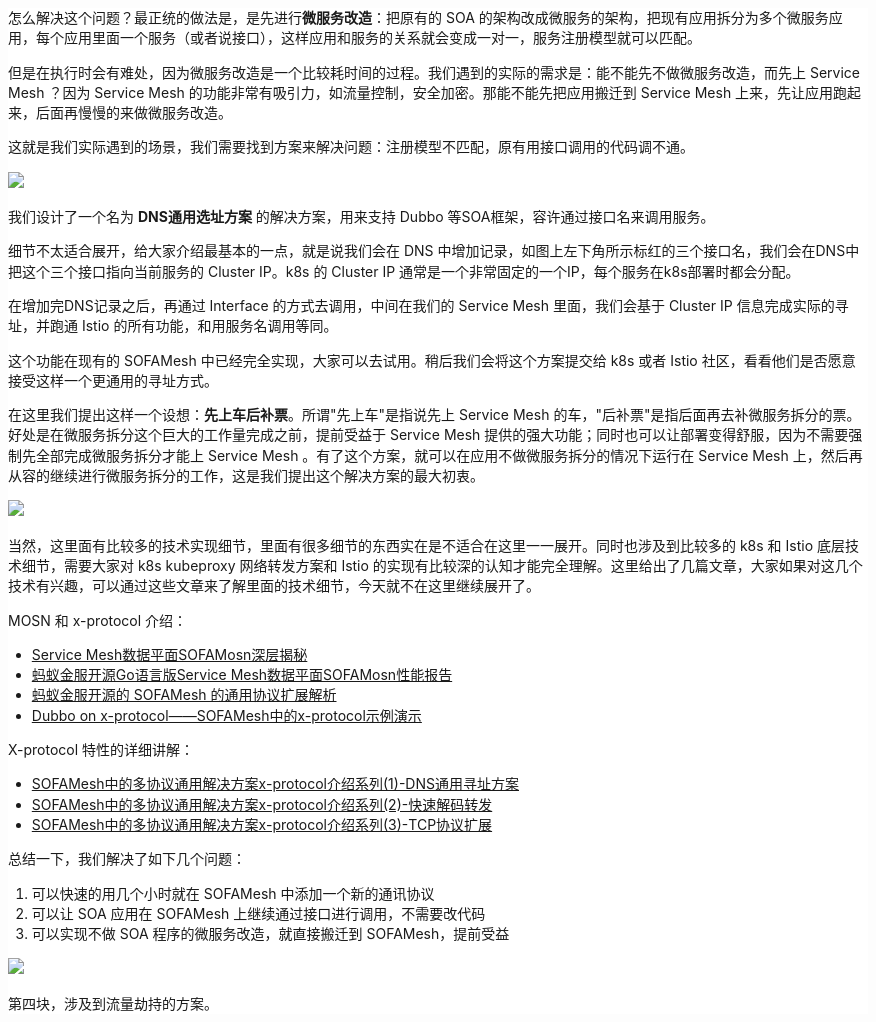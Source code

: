 怎么解决这个问题？最正统的做法是，是先进行**微服务改造**：把原有的 SOA 的架构改成微服务的架构，把现有应用拆分为多个微服务应用，每个应用里面一个服务（或者说接口），这样应用和服务的关系就会变成一对一，服务注册模型就可以匹配。

但是在执行时会有难处，因为微服务改造是一个比较耗时间的过程。我们遇到的实际的需求是：能不能先不做微服务改造，而先上 Service Mesh ？因为 Service Mesh 的功能非常有吸引力，如流量控制，安全加密。那能不能先把应用搬迁到 Service Mesh 上来，先让应用跑起来，后面再慢慢的来做微服务改造。

这就是我们实际遇到的场景，我们需要找到方案来解决问题：注册模型不匹配，原有用接口调用的代码调不通。

![](images/ppt-17.png)

我们设计了一个名为 **DNS通用选址方案** 的解决方案，用来支持 Dubbo 等SOA框架，容许通过接口名来调用服务。

细节不太适合展开，给大家介绍最基本的一点，就是说我们会在 DNS 中增加记录，如图上左下角所示标红的三个接口名，我们会在DNS中把这个三个接口指向当前服务的 Cluster IP。k8s 的 Cluster IP 通常是一个非常固定的一个IP，每个服务在k8s部署时都会分配。

在增加完DNS记录之后，再通过 Interface 的方式去调用，中间在我们的 Service Mesh 里面，我们会基于 Cluster IP 信息完成实际的寻址，并跑通 Istio 的所有功能，和用服务名调用等同。

这个功能在现有的 SOFAMesh 中已经完全实现，大家可以去试用。稍后我们会将这个方案提交给 k8s 或者 Istio 社区，看看他们是否愿意接受这样一个更通用的寻址方式。

在这里我们提出这样一个设想：**先上车后补票**。所谓"先上车"是指说先上 Service Mesh 的车，"后补票"是指后面再去补微服务拆分的票。好处是在微服务拆分这个巨大的工作量完成之前，提前受益于 Service Mesh 提供的强大功能；同时也可以让部署变得舒服，因为不需要强制先全部完成微服务拆分才能上 Service Mesh 。有了这个方案，就可以在应用不做微服务拆分的情况下运行在 Service Mesh 上，然后再从容的继续进行微服务拆分的工作，这是我们提出这个解决方案的最大初衷。

![](images/ppt-18.png)

当然，这里面有比较多的技术实现细节，里面有很多细节的东西实在是不适合在这里一一展开。同时也涉及到比较多的 k8s 和 Istio 底层技术细节，需要大家对 k8s kubeproxy 网络转发方案和 Istio 的实现有比较深的认知才能完全理解。这里给出了几篇文章，大家如果对这几个技术有兴趣，可以通过这些文章来了解里面的技术细节，今天就不在这里继续展开了。

MOSN 和 x-protocol 介绍：

- [Service Mesh数据平面SOFAMosn深层揭秘](http://www.servicemesher.com/blog/sofa-mosn-deep-dive/)
- [蚂蚁金服开源Go语言版Service Mesh数据平面SOFAMosn性能报告](http://www.servicemesher.com/blog/sofa-mosn-performance-report-0.1.0/)
- [蚂蚁金服开源的 SOFAMesh 的通用协议扩展解析](http://www.servicemesher.com/blog/ant-financial-sofamesh-common-protocol-extension/)
- [Dubbo on x-protocol——SOFAMesh中的x-protocol示例演示](http://www.servicemesher.com/blog/dubbo-on-x-protocol-in-sofa-mesh/)

X-protocol 特性的详细讲解：

- [SOFAMesh中的多协议通用解决方案x-protocol介绍系列(1)-DNS通用寻址方案](https://skyao.io/post/201809-xprotocol-common-address-solution/)
- [SOFAMesh中的多协议通用解决方案x-protocol介绍系列(2)-快速解码转发](https://skyao.io/post/201809-xprotocol-rapid-decode-forward/)
- [SOFAMesh中的多协议通用解决方案x-protocol介绍系列(3)-TCP协议扩展](https://skyao.io/post/201809-xprotocol-tcp-protocol-extension/)

总结一下，我们解决了如下几个问题：

1. 可以快速的用几个小时就在 SOFAMesh 中添加一个新的通讯协议
2. 可以让 SOA 应用在 SOFAMesh 上继续通过接口进行调用，不需要改代码
3. 可以实现不做 SOA 程序的微服务改造，就直接搬迁到 SOFAMesh，提前受益

![](images/ppt-19.png)

第四块，涉及到流量劫持的方案。
